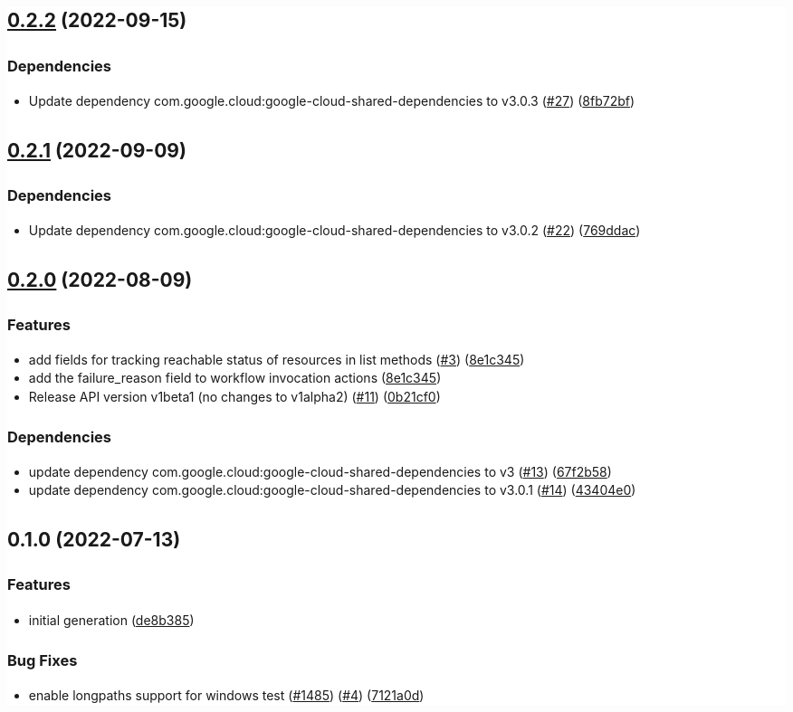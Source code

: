 
## [0.2.2](https://github.com/googleapis/java-dataform/compare/v0.2.1...v0.2.2) (2022-09-15)


### Dependencies

* Update dependency com.google.cloud:google-cloud-shared-dependencies to v3.0.3 ([#27](https://github.com/googleapis/java-dataform/issues/27)) ([8fb72bf](https://github.com/googleapis/java-dataform/commit/8fb72bf250068402e7afe6cfd537984b45777260))

## [0.2.1](https://github.com/googleapis/java-dataform/compare/v0.2.0...v0.2.1) (2022-09-09)


### Dependencies

* Update dependency com.google.cloud:google-cloud-shared-dependencies to v3.0.2 ([#22](https://github.com/googleapis/java-dataform/issues/22)) ([769ddac](https://github.com/googleapis/java-dataform/commit/769ddacba85a7ff658ac9728f66d1748aa447041))

## [0.2.0](https://github.com/googleapis/java-dataform/compare/v0.1.0...v0.2.0) (2022-08-09)


### Features

* add fields for tracking reachable status of resources in list methods ([#3](https://github.com/googleapis/java-dataform/issues/3)) ([8e1c345](https://github.com/googleapis/java-dataform/commit/8e1c345c495c63bc10eac526f105a056d4ef6f2b))
* add the failure_reason field to workflow invocation actions ([8e1c345](https://github.com/googleapis/java-dataform/commit/8e1c345c495c63bc10eac526f105a056d4ef6f2b))
* Release API version v1beta1 (no changes to v1alpha2) ([#11](https://github.com/googleapis/java-dataform/issues/11)) ([0b21cf0](https://github.com/googleapis/java-dataform/commit/0b21cf0065a2157b144f5e1fe4a74df8234bbe17))


### Dependencies

* update dependency com.google.cloud:google-cloud-shared-dependencies to v3 ([#13](https://github.com/googleapis/java-dataform/issues/13)) ([67f2b58](https://github.com/googleapis/java-dataform/commit/67f2b5825488013c7909ba4b2f9b4ee1c8efc69d))
* update dependency com.google.cloud:google-cloud-shared-dependencies to v3.0.1 ([#14](https://github.com/googleapis/java-dataform/issues/14)) ([43404e0](https://github.com/googleapis/java-dataform/commit/43404e033739cb0aec782f30070fe32fa2e4e8d8))

## 0.1.0 (2022-07-13)


### Features

* initial generation ([de8b385](https://github.com/googleapis/java-dataform/commit/de8b385132911e3ce89be1143b80a296b536df06))


### Bug Fixes

* enable longpaths support for windows test ([#1485](https://github.com/googleapis/java-dataform/issues/1485)) ([#4](https://github.com/googleapis/java-dataform/issues/4)) ([7121a0d](https://github.com/googleapis/java-dataform/commit/7121a0d0663a3351813430cff8e579876df6ab69))
